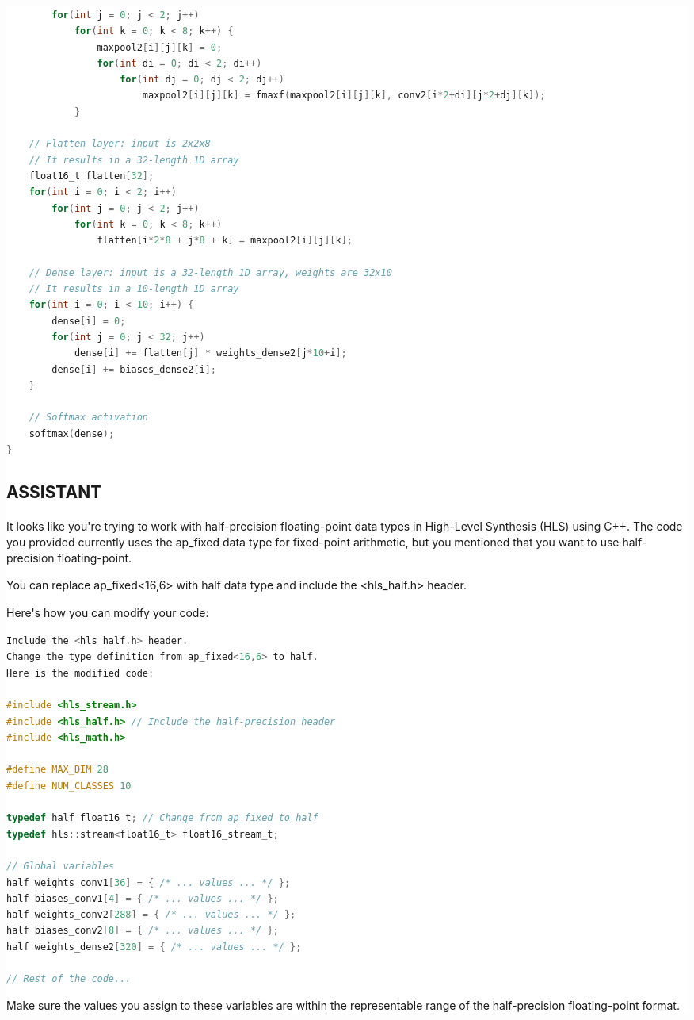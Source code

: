 ```c
        for(int j = 0; j < 2; j++)
            for(int k = 0; k < 8; k++) {
                maxpool2[i][j][k] = 0;
                for(int di = 0; di < 2; di++)
                    for(int dj = 0; dj < 2; dj++)
                        maxpool2[i][j][k] = fmaxf(maxpool2[i][j][k], conv2[i*2+di][j*2+dj][k]);
            }

    // Flatten layer: input is 2x2x8
    // It results in a 32-length 1D array
    float16_t flatten[32];
    for(int i = 0; i < 2; i++)
        for(int j = 0; j < 2; j++)
            for(int k = 0; k < 8; k++)
                flatten[i*2*8 + j*8 + k] = maxpool2[i][j][k];

    // Dense layer: input is a 32-length 1D array, weights are 32x10
    // It results in a 10-length 1D array
    for(int i = 0; i < 10; i++) {
        dense[i] = 0;
        for(int j = 0; j < 32; j++)
            dense[i] += flatten[j] * weights_dense2[j*10+i];
        dense[i] += biases_dense2[i];
    }

    // Softmax activation
    softmax(dense);
}
```

## ASSISTANT
It looks like you're trying to work with half-precision floating-point data types in High-Level Synthesis (HLS) using C++. The code you provided currently uses the ap_fixed data type for fixed-point arithmetic, but you mentioned that you want to use half-precision floating-point.

You can replace ap_fixed<16,6> with half data type and include the <hls_half.h> header.

Here's how you can modify your code:
```c
Include the <hls_half.h> header.
Change the type definition from ap_fixed<16,6> to half.
Here is the modified code:

#include <hls_stream.h>
#include <hls_half.h> // Include the half-precision header
#include <hls_math.h>

#define MAX_DIM 28
#define NUM_CLASSES 10

typedef half float16_t; // Change from ap_fixed to half
typedef hls::stream<float16_t> float16_stream_t;

// Global variables
half weights_conv1[36] = { /* ... values ... */ };
half biases_conv1[4] = { /* ... values ... */ };
half weights_conv2[288] = { /* ... values ... */ };
half biases_conv2[8] = { /* ... values ... */ };
half weights_dense2[320] = { /* ... values ... */ };

// Rest of the code...
```
Make sure the values you assign to these variables are within the representable range of the half-precision floating-point format.